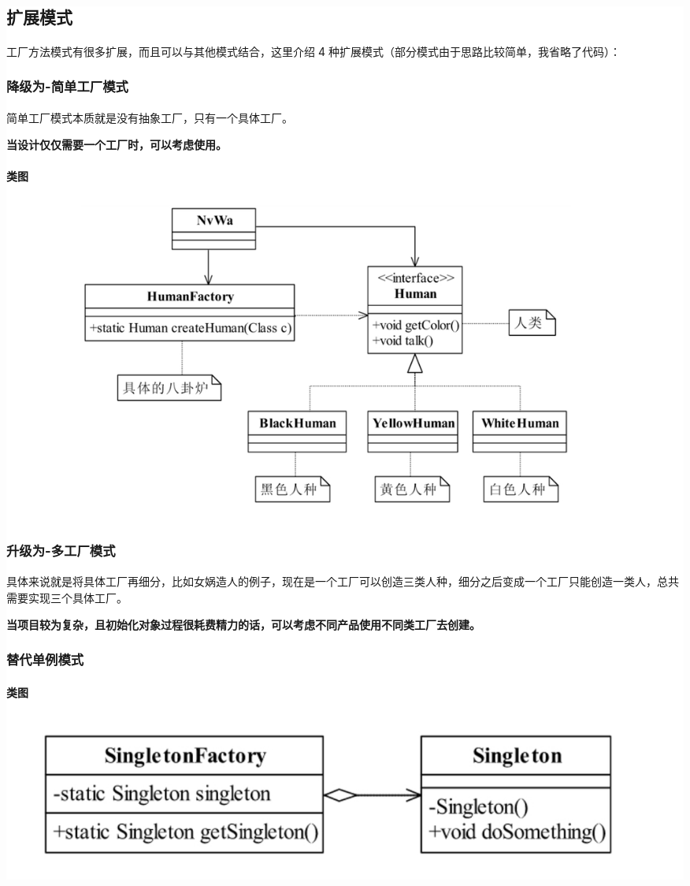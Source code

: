 ## 扩展模式

工厂方法模式有很多扩展，而且可以与其他模式结合，这里介绍 4 种扩展模式（部分模式由于思路比较简单，我省略了代码）：

### 降级为-简单工厂模式

简单工厂模式本质就是没有抽象工厂，只有一个具体工厂。

**当设计仅仅需要一个工厂时，可以考虑使用。**

#### 类图

![简单工厂模式类图-女娲造人](./human_simple_factory_class_diagram.png)

### 升级为-多工厂模式

具体来说就是将具体工厂再细分，比如女娲造人的例子，现在是一个工厂可以创造三类人种，细分之后变成一个工厂只能创造一类人，总共需要实现三个具体工厂。

**当项目较为复杂，且初始化对象过程很耗费精力的话，可以考虑不同产品使用不同类工厂去创建。**

### 替代单例模式

#### 类图

![工厂方法模式替代单例模式类图](./singleton_factory_class_diagram.png)
